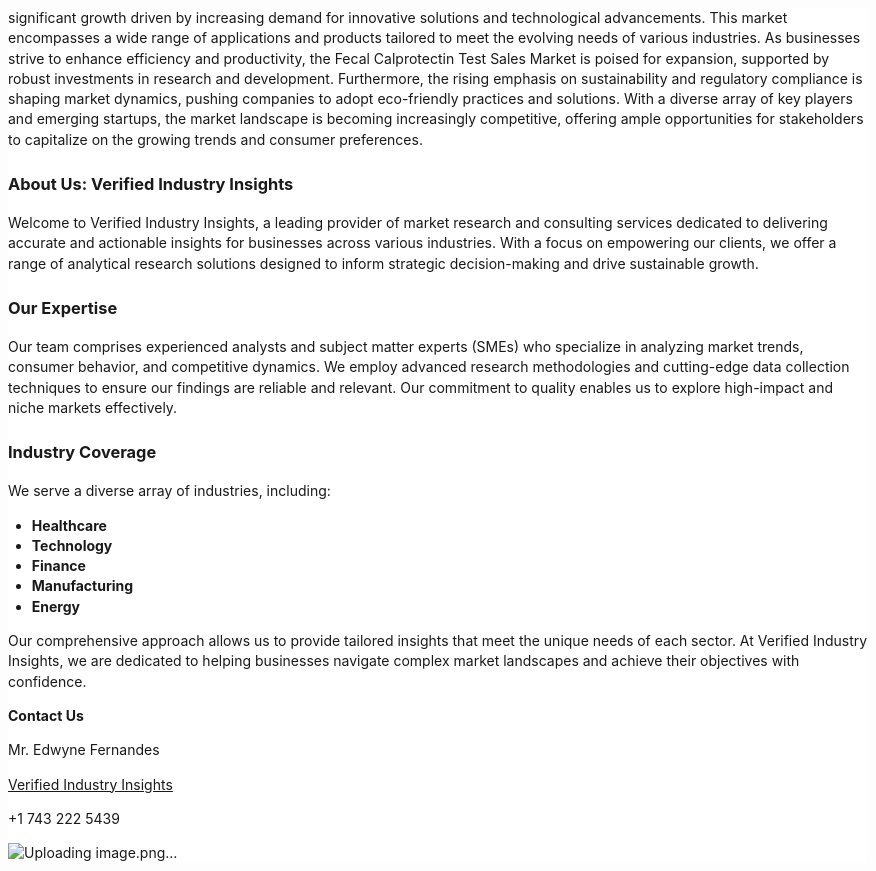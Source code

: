 significant growth driven by increasing demand for innovative solutions and technological advancements. This market encompasses a wide range of applications and products tailored to meet the evolving needs of various industries. As businesses strive to enhance efficiency and productivity, the Fecal Calprotectin Test Sales  Market is poised for expansion, supported by robust investments in research and development. Furthermore, the rising emphasis on sustainability and regulatory compliance is shaping market dynamics, pushing companies to adopt eco-friendly practices and solutions. With a diverse array of key players and emerging startups, the market landscape is becoming increasingly competitive, offering ample opportunities for stakeholders to capitalize on the growing trends and consumer preferences.</p><h3>About Us: Verified Industry Insights</h3><p>Welcome to Verified Industry Insights, a leading provider of market research and consulting services dedicated to delivering accurate and actionable insights for businesses across various industries. With a focus on empowering our clients, we offer a range of analytical research solutions designed to inform strategic decision-making and drive sustainable growth.</p><h3>Our Expertise</h3><p>Our team comprises experienced analysts and subject matter experts (SMEs) who specialize in analyzing market trends, consumer behavior, and competitive dynamics. We employ advanced research methodologies and cutting-edge data collection techniques to ensure our findings are reliable and relevant. Our commitment to quality enables us to explore high-impact and niche markets effectively.</p><h3>Industry Coverage</h3><p>We serve a diverse array of industries, including:</p><ul><li><strong>Healthcare</strong></li><li><strong>Technology</strong></li><li><strong>Finance</strong></li><li><strong>Manufacturing</strong></li><li><strong>Energy</strong></li></ul><p>Our comprehensive approach allows us to provide tailored insights that meet the unique needs of each sector. At Verified Industry Insights, we are dedicated to helping businesses navigate complex market landscapes and achieve their objectives with confidence.</p><p><strong>Contact Us</strong></p><p>Mr. Edwyne Fernandes</p><p><a href="https://www.verifiedindustryinsights.com/">Verified Industry Insights</a></p><p>+1 743 222 5439</p>
![Uploading image.png…]()
